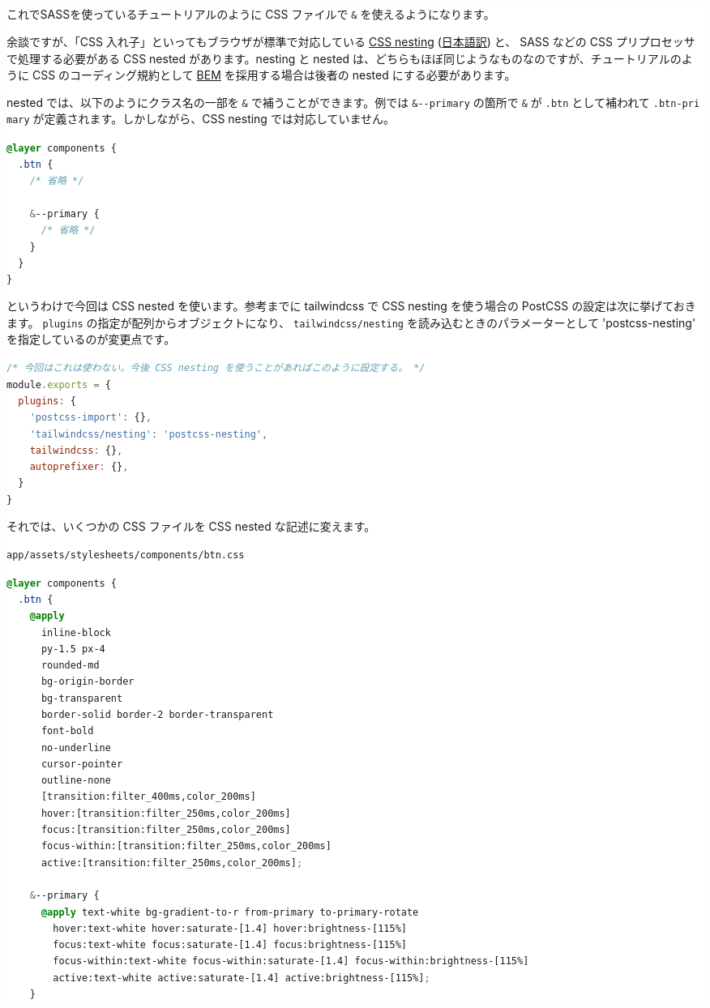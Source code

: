 これでSASSを使っているチュートリアルのように CSS ファイルで `&` を使えるようになります。

余談ですが、「CSS 入れ子」といってもブラウザが標準で対応している [CSS nesting](https://www.w3.org/TR/css-nesting-1/) ([日本語訳](https://triple-underscore.github.io/css-nesting-ja.html)) と、 SASS などの CSS プリプロセッサで処理する必要がある CSS nested があります。nesting と nested は、どちらもほぼ同じようなものなのですが、チュートリアルのように CSS のコーディング規約として [BEM](https://getbem.com/) を採用する場合は後者の nested にする必要があります。

nested では、以下のようにクラス名の一部を `&` で補うことができます。例では  `&--primary` の箇所で `&` が `.btn` として補われて `.btn-primary` が定義されます。しかしながら、CSS nesting では対応していません。

```css
@layer components {
  .btn {
    /* 省略 */

    &--primary {
      /* 省略 */
    }
  }
}
```

というわけで今回は CSS nested を使います。参考までに tailwindcss で CSS nesting を使う場合の PostCSS の設定は次に挙げておきます。 `plugins` の指定が配列からオブジェクトになり、 `tailwindcss/nesting` を読み込むときのパラメーターとして 'postcss-nesting' を指定しているのが変更点です。

```javascript
/* 今回はこれは使わない。今後 CSS nesting を使うことがあればこのように設定する。 */
module.exports = {
  plugins: {
    'postcss-import': {},
    'tailwindcss/nesting': 'postcss-nesting',
    tailwindcss: {},
    autoprefixer: {},
  }
}
```

それでは、いくつかの CSS ファイルを CSS nested な記述に変えます。

`app/assets/stylesheets/components/btn.css`

```css
@layer components {
  .btn {
    @apply
      inline-block
      py-1.5 px-4
      rounded-md
      bg-origin-border
      bg-transparent
      border-solid border-2 border-transparent
      font-bold
      no-underline
      cursor-pointer
      outline-none
      [transition:filter_400ms,color_200ms]
      hover:[transition:filter_250ms,color_200ms]
      focus:[transition:filter_250ms,color_200ms]
      focus-within:[transition:filter_250ms,color_200ms]
      active:[transition:filter_250ms,color_200ms];

    &--primary {
      @apply text-white bg-gradient-to-r from-primary to-primary-rotate
        hover:text-white hover:saturate-[1.4] hover:brightness-[115%]
        focus:text-white focus:saturate-[1.4] focus:brightness-[115%]
        focus-within:text-white focus-within:saturate-[1.4] focus-within:brightness-[115%]
        active:text-white active:saturate-[1.4] active:brightness-[115%];
    }
```